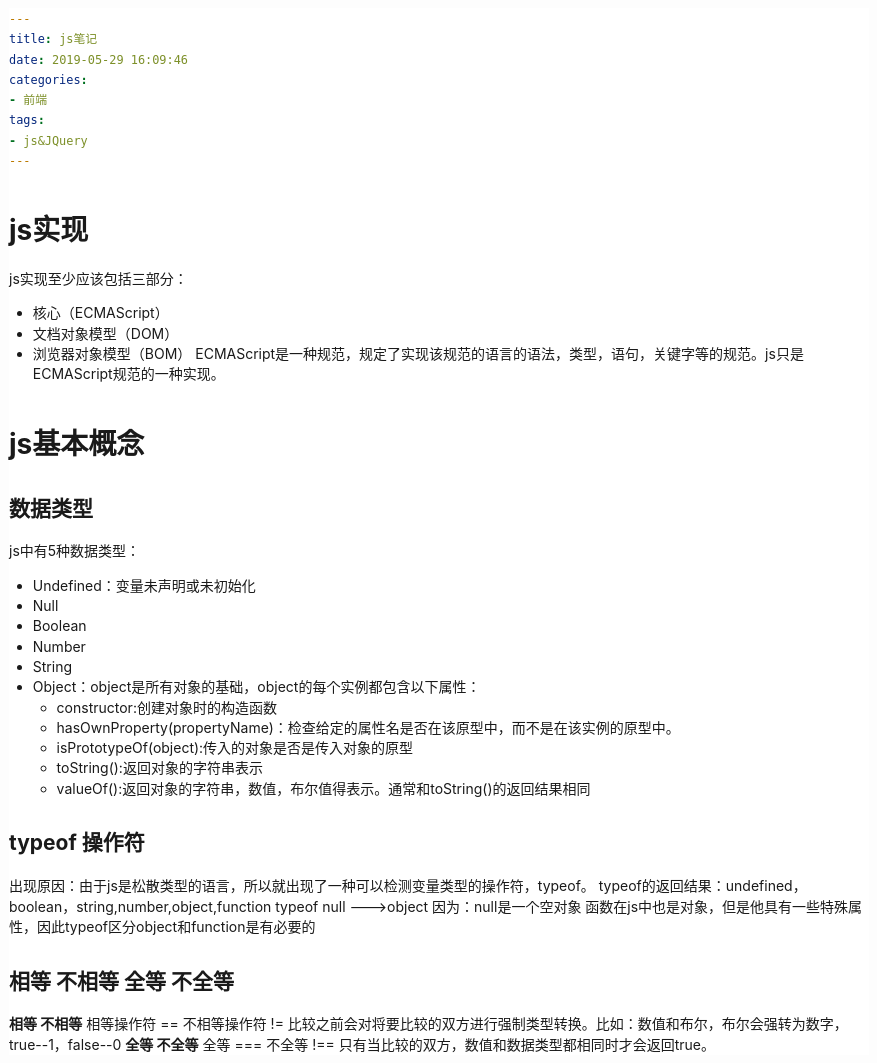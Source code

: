 ```yaml
---
title: js笔记
date: 2019-05-29 16:09:46
categories:
- 前端
tags:
- js&JQuery
---
```

# js实现
js实现至少应该包括三部分：
- 核心（ECMAScript）
- 文档对象模型（DOM）
- 浏览器对象模型（BOM）
ECMAScript是一种规范，规定了实现该规范的语言的语法，类型，语句，关键字等的规范。js只是
ECMAScript规范的一种实现。

# js基本概念

## 数据类型

js中有5种数据类型：
- Undefined：变量未声明或未初始化
- Null
- Boolean
- Number
- String
- Object：object是所有对象的基础，object的每个实例都包含以下属性：
  - constructor:创建对象时的构造函数
  - hasOwnProperty(propertyName)：检查给定的属性名是否在该原型中，而不是在该实例的原型中。
  - isPrototypeOf(object):传入的对象是否是传入对象的原型
  - toString():返回对象的字符串表示
  - valueOf():返回对象的字符串，数值，布尔值得表示。通常和toString()的返回结果相同

## typeof 操作符

出现原因：由于js是松散类型的语言，所以就出现了一种可以检测变量类型的操作符，typeof。
typeof的返回结果：undefined，boolean，string,number,object,function
typeof null --->object 因为：null是一个空对象
函数在js中也是对象，但是他具有一些特殊属性，因此typeof区分object和function是有必要的

## 相等 不相等 全等 不全等

**相等 不相等**
相等操作符 ==
不相等操作符 !=
比较之前会对将要比较的双方进行强制类型转换。比如：数值和布尔，布尔会强转为数字，true--1，false--0
**全等 不全等**
全等 ===
不全等 !==
只有当比较的双方，数值和数据类型都相同时才会返回true。
